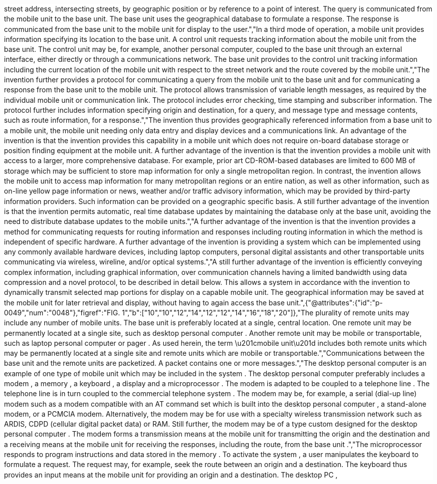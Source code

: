 street address, intersecting streets, by geographic position or by reference to a point of interest. The query is communicated from the mobile unit to the base unit. The base unit uses the geographical database to formulate a response. The response is communicated from the base unit to the mobile unit for display to the user.","In a third mode of operation, a mobile unit provides information specifying its location to the base unit. A control unit requests tracking information about the mobile unit from the base unit. The control unit may be, for example, another personal computer, coupled to the base unit through an external interface, either directly or through a communications network. The base unit provides to the control unit tracking information including the current location of the mobile unit with respect to the street network and the route covered by the mobile unit.","The invention further provides a protocol for communicating a query from the mobile unit to the base unit and for communicating a response from the base unit to the mobile unit. The protocol allows transmission of variable length messages, as required by the individual mobile unit or communication link. The protocol includes error checking, time stamping and subscriber information. The protocol further includes information specifying origin and destination, for a query, and message type and message contents, such as route information, for a response.","The invention thus provides geographically referenced information from a base unit to a mobile unit, the mobile unit needing only data entry and display devices and a communications link. An advantage of the invention is that the invention provides this capability in a mobile unit which does not require on-board database storage or position finding equipment at the mobile unit. A further advantage of the invention is that the invention provides a mobile unit with access to a larger, more comprehensive database. For example, prior art CD-ROM-based databases are limited to 600 MB of storage which may be sufficient to store map information for only a single metropolitan region. In contrast, the invention allows the mobile unit to access map information for many metropolitan regions or an entire nation, as well as other information, such as on-line yellow page information or news, weather and\/or traffic advisory information, which may be provided by third-party information providers. Such information can be provided on a geographic specific basis. A still further advantage of the invention is that the invention permits automatic, real time database updates by maintaining the database only at the base unit, avoiding the need to distribute database updates to the mobile units.","A further advantage of the invention is that the invention provides a method for communicating requests for routing information and responses including routing information in which the method is independent of specific hardware. A further advantage of the invention is providing a system which can be implemented using any commonly available hardware devices, including laptop computers, personal digital assistants and other transportable units communicating via wireless, wireline, and\/or optical systems.","A still further advantage of the invention is efficiently conveying complex information, including graphical information, over communication channels having a limited bandwidth using data compression and a novel protocol, to be described in detail below. This allows a system in accordance with the invention to dynamically transmit selected map portions for display on a capable mobile unit. The geographical information may be saved at the mobile unit for later retrieval and display, without having to again access the base unit.",{"@attributes":{"id":"p-0049","num":"0048"},"figref":"FIG. 1","b":["10","10","12","14","12","12","14","16","18","20"]},"The plurality  of remote units may include any number of mobile units. The base unit  is preferably located at a single, central location. One remote unit may be permanently located at a single site, such as desktop personal computer . Another remote unit may be mobile or transportable, such as laptop personal computer  or pager . As used herein, the term \u201cmobile unit\u201d includes both remote units which may be permanently located at a single site and remote units which are mobile or transportable.","Communications between the base unit and the remote units are packetized. A packet contains one or more messages.","The desktop personal computer  is an example of one type of mobile unit which may be included in the system . The desktop personal computer  preferably includes a modem , a memory , a keyboard , a display  and a microprocessor . The modem  is adapted to be coupled to a telephone line . The telephone line  is in turn coupled to the commercial telephone system . The modem  may be, for example, a serial (dial-up line) modem such as a modem compatible with an AT command set which is built into the desktop personal computer , a stand-alone modem, or a PCMCIA modem. Alternatively, the modem may be for use with a specialty wireless transmission network such as ARDIS, CDPD (cellular digital packet data) or RAM. Still further, the modem may be of a type custom designed for the desktop personal computer . The modem  forms a transmission means at the mobile unit for transmitting the origin and the destination and a receiving means at the mobile unit for receiving the responses, including the route, from the base unit .","The microprocessor  responds to program instructions and data stored in the memory . To activate the system , a user manipulates the keyboard  to formulate a request. The request may, for example, seek the route between an origin and a destination. The keyboard  thus provides an input means at the mobile unit for providing an origin and a destination. The desktop PC ,